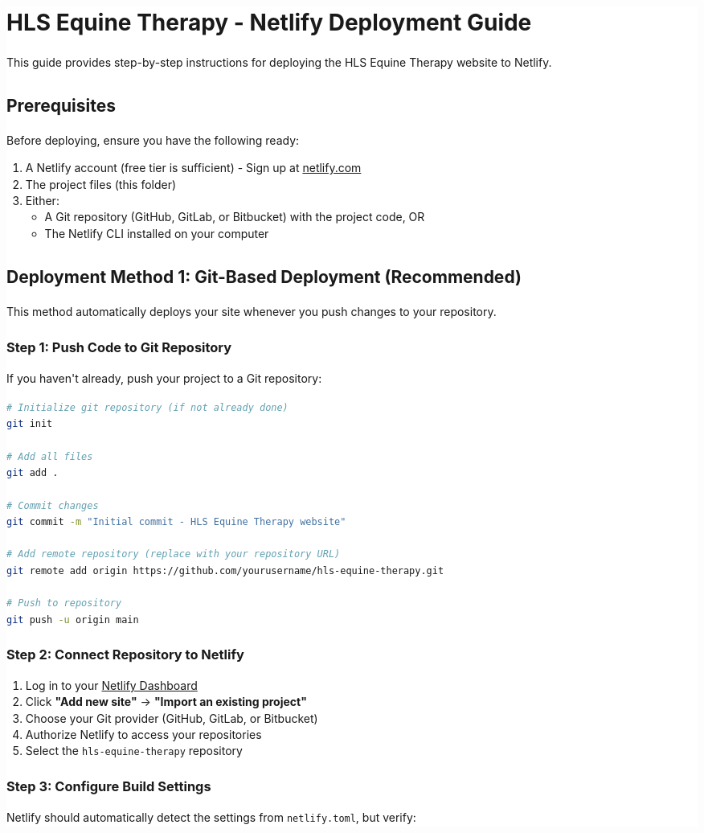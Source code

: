 # HLS Equine Therapy - Netlify Deployment Guide

This guide provides step-by-step instructions for deploying the HLS Equine Therapy website to Netlify.

## Prerequisites

Before deploying, ensure you have the following ready:

1. A Netlify account (free tier is sufficient) - Sign up at [netlify.com](https://www.netlify.com)
2. The project files (this folder)
3. Either:
   - A Git repository (GitHub, GitLab, or Bitbucket) with the project code, OR
   - The Netlify CLI installed on your computer

## Deployment Method 1: Git-Based Deployment (Recommended)

This method automatically deploys your site whenever you push changes to your repository.

### Step 1: Push Code to Git Repository

If you haven't already, push your project to a Git repository:

```bash
# Initialize git repository (if not already done)
git init

# Add all files
git add .

# Commit changes
git commit -m "Initial commit - HLS Equine Therapy website"

# Add remote repository (replace with your repository URL)
git remote add origin https://github.com/yourusername/hls-equine-therapy.git

# Push to repository
git push -u origin main
```

### Step 2: Connect Repository to Netlify

1. Log in to your [Netlify Dashboard](https://app.netlify.com)
2. Click **"Add new site"** → **"Import an existing project"**
3. Choose your Git provider (GitHub, GitLab, or Bitbucket)
4. Authorize Netlify to access your repositories
5. Select the `hls-equine-therapy` repository

### Step 3: Configure Build Settings

Netlify should automatically detect the settings from `netlify.toml`, but verify:
